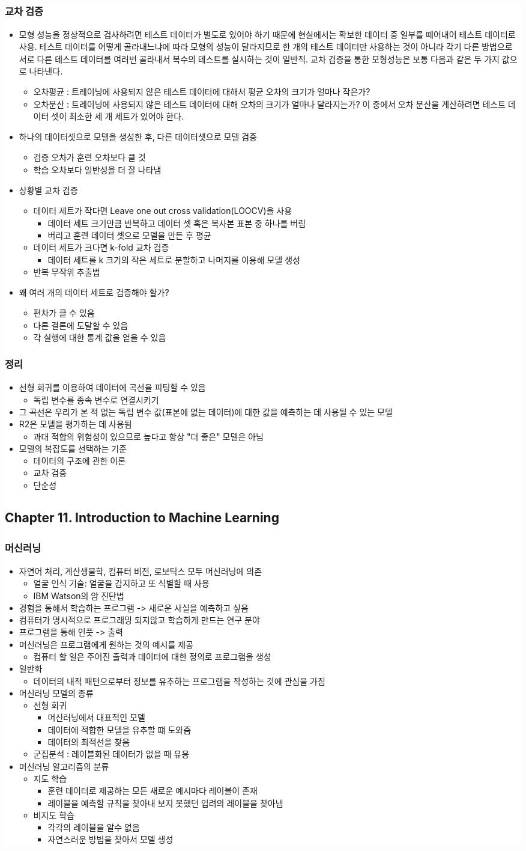 ### 교차 검증
- 모형 성능을 정상적으로 검사하려면 테스트 데이터가 별도로 있어야 하기 때문에 현실에서는 확보한 데이터 중 일부를 떼어내어 테스트 데이터로 사용.
테스트 데이터를 어떻게 골라내느냐에 따라 모형의 성능이 달라지므로 한 개의 테스트 데이터만 사용하는 것이 아니라 각기 다른 방법으로 서로 다른 테스트 데이터를 여러번 골라내서 복수의 테스트를 실시하는 것이 일반적.
교차 검증을 통한 모형성능은 보통 다음과 같은 두 가지 값으로 나타낸다.
    - 오차평균 : 트레이닝에 사용되지 않은 테스트 데이터에 대해서 평균 오차의 크기가 얼마나 작은가?
    - 오차분산 : 트레이닝에 사용되지 않은 테스트 데이터에 대해 오차의 크기가 얼마나 달라지는가?
이 중에서 오차 분산을 계산하려면 테스트 데이터 셋이 최소한 세 개 세트가 있어야 한다.

- 하나의 데이터셋으로 모델을 생성한 후, 다른 데이터셋으로 모델 검증
    - 검증 오차가 훈련 오차보다 클 것
    - 학습 오차보다 일반성을 더 잘 나타냄
- 상황별 교차 검증
    - 데이터 세트가 작다면 Leave one out cross validation(LOOCV)을 사용
        - 데이터 세트 크기만큼 반복하고 데이터 셋 혹은 복사본 표본 중 하나를 버림
        - 버리고 훈련 데이터 셋으로 모델을 만든 후 평균
    - 데이터 세트가 크다면 k-fold 교차 검증
        - 데이터 세트를 k 크기의 작은 세트로 분할하고 나머지를 이용해 모델 생성
    - 반복 무작위 추출법
- 왜 여러 개의 데이터 세트로 검증해야 할가?
    - 편차가 클 수 있음
    - 다른 결론에 도달할 수 있음
    - 각 실행에 대한 통계 값을 얻을 수 있음

### 정리
- 선형 회귀를 이용하여 데이터에 곡선을 피팅할 수 있음
    - 독립 변수를 종속 변수로 연결시키기
- 그 곡선은 우리가 본 적 없는 독립 변수 값(표본에 없는 데이터)에 대한 값을 예측하는 데 사용될 수 있는 모델
- R2은 모델을 평가하는 데 사용됨
    - 과대 적합의 위험성이 있으므로 높다고 항상 "더 좋은" 모델은 아님
- 모델의 복잡도를 선택하는 기준
    - 데이터의 구조에 관한 이론
    - 교차 검증
    - 단순성                 
    
## Chapter 11. Introduction to Machine Learning
### 머신러닝
- 자연어 처리, 계산생물학, 컴퓨터 비전, 로보틱스 모두 머신러닝에 의존
    - 얼굴 인식 기술: 얼굴을 감지하고 또 식별할 때 사용
    - IBM Watson의 암 진단법
- 경험을 통해서 학습하는 프로그램 -> 새로운 사실을 예측하고 싶음
- 컴퓨터가 명시적으로 프로그래밍 되지않고 학습하게 만드는 연구 분야
- 프로그램을 통해 인풋 -> 출력
- 머신러닝은 프로그램에게 원하는 것의 예시를 제공
    - 컴퓨터 할 일은 주어진 출력과 데이터에 대한 정의로 프로그램을 생성
- 일반화
    - 데이터의 내적 패턴으로부터 정보를 유추하는 프로그램을 작성하는 것에 관심을 가짐
- 머신러닝 모델의 종류
    - 선형 회귀
        - 머신러닝에서 대표적인 모델
        - 데이터에 적합한 모델을 유추할 떄 도와줌
        - 데이터의 최적선을 찾음
    - 군집분석 : 레이블화된 데이터가 없을 때 유용
- 머신러닝 알고리즘의 분류
    - 지도 학습
        - 훈련 데이터로 제공하는 모든 새로운 예시마다 레이블이 존재
        - 레이블을 예측할 규칙을 찾아내 보지 못했던 입려의 레이블을 찾아냄
    - 비지도 학습
        - 각각의 레이블을 알수 없음
        - 자연스러운 방법을 찾아서 모델 생성
